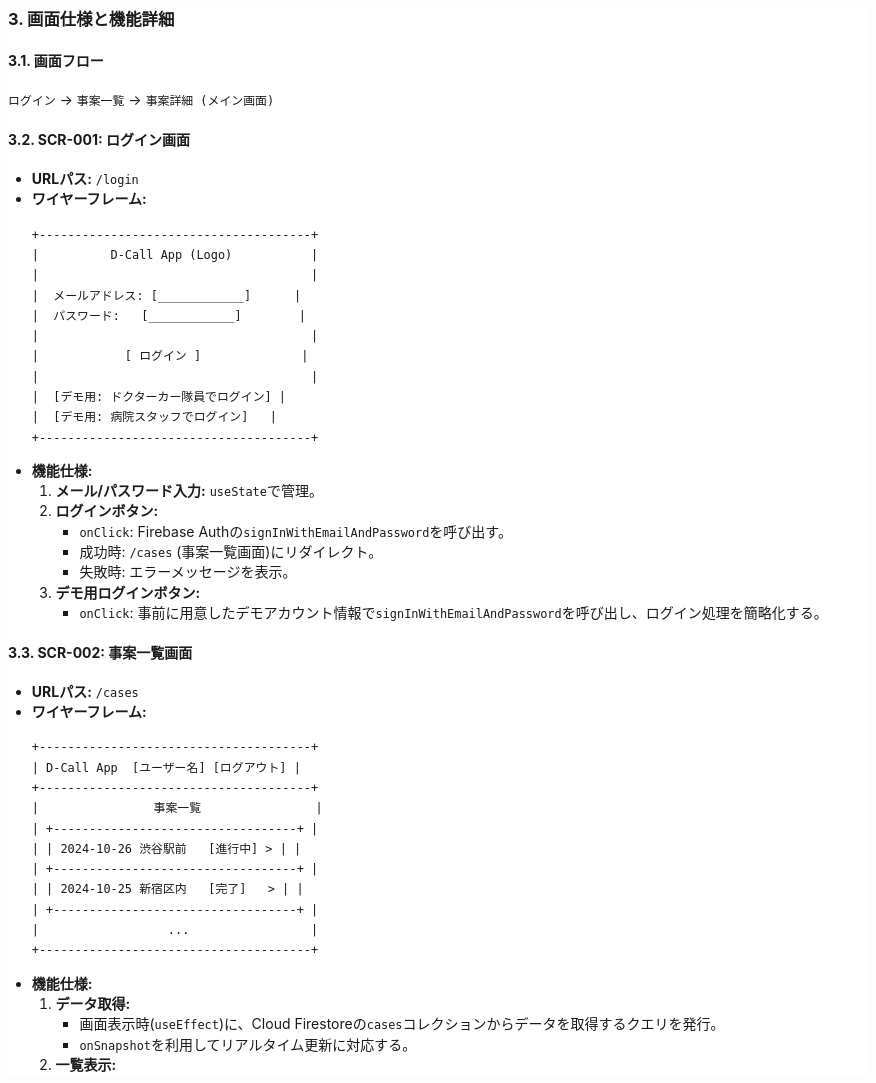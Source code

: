 
### 3. 画面仕様と機能詳細

#### 3.1. 画面フロー
`ログイン` -> `事案一覧` -> `事案詳細 (メイン画面)`

#### 3.2. SCR-001: ログイン画面
*   **URLパス:** `/login`
*   **ワイヤーフレーム:**
    ```
    +--------------------------------------+
    |          D-Call App (Logo)           |
    |                                      |
    |  メールアドレス: [____________]      |
    |  パスワード:   [____________]        |
    |                                      |
    |            [ ログイン ]              |
    |                                      |
    |  [デモ用: ドクターカー隊員でログイン] |
    |  [デモ用: 病院スタッフでログイン]   |
    +--------------------------------------+
    ```
*   **機能仕様:**
    1.  **メール/パスワード入力:** `useState`で管理。
    2.  **ログインボタン:**
        *   `onClick`: Firebase Authの`signInWithEmailAndPassword`を呼び出す。
        *   成功時: `/cases` (事案一覧画面)にリダイレクト。
        *   失敗時: エラーメッセージを表示。
    3.  **デモ用ログインボタン:**
        *   `onClick`: 事前に用意したデモアカウント情報で`signInWithEmailAndPassword`を呼び出し、ログイン処理を簡略化する。

#### 3.3. SCR-002: 事案一覧画面
*   **URLパス:** `/cases`
*   **ワイヤーフレーム:**
    ```
    +--------------------------------------+
    | D-Call App  [ユーザー名] [ログアウト] |
    +--------------------------------------+
    |                事案一覧                |
    | +----------------------------------+ |
    | | 2024-10-26 渋谷駅前   [進行中] > | |
    | +----------------------------------+ |
    | | 2024-10-25 新宿区内   [完了]   > | |
    | +----------------------------------+ |
    |                  ...                 |
    +--------------------------------------+
    ```
*   **機能仕様:**
    1.  **データ取得:**
        *   画面表示時(`useEffect`)に、Cloud Firestoreの`cases`コレクションからデータを取得するクエリを発行。
        *   `onSnapshot`を利用してリアルタイム更新に対応する。
    2.  **一覧表示:**